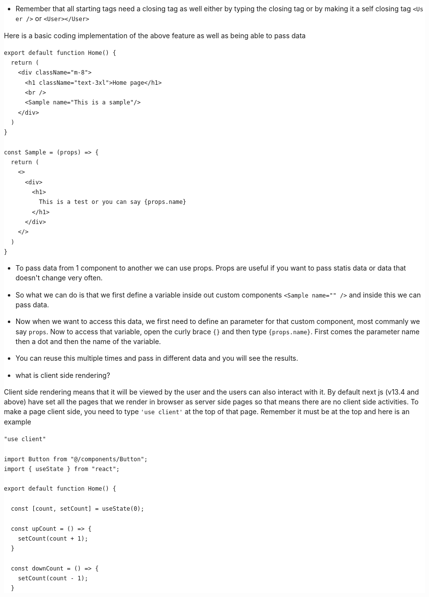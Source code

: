 - Remember that all starting tags need a closing tag as well either by typing the closing tag or by making it a self closing tag
`<User />` or `<User></User>`

Here is a basic coding implementation of the above feature as well as being able to pass data

```
export default function Home() {
  return (
    <div className="m-8">
      <h1 className="text-3xl">Home page</h1>
      <br />
      <Sample name="This is a sample"/>  
    </div>
  )
}

const Sample = (props) => {
  return (
    <>
      <div>
        <h1>
          This is a test or you can say {props.name}
        </h1>
      </div>
    </>
  )
}
```

- To pass data from 1 component to another we can use props. Props are useful if you want to pass statis data or data that doesn't change very often.

- So what we can do is that we first define a variable inside out custom components `<Sample name="" />` and inside this we can pass data. 

- Now when we want to access this data, we first need to define an parameter for that custom component, most commanly we say `props`. Now to access that variable, open the curly brace `{}` and then type `{props.name}`. First comes the parameter name then a dot and then the name of the variable.

- You can reuse this multiple times and pass in different data and you will see the results.


- what is client side rendering?

Client side rendering means that it will be viewed by the user and the users can also interact with it. By default next js (v13.4 and above) have set all the pages that we render in browser as server side pages so that means there are no client side activities. To make a page client side, you need to type `'use client'` at the top of that page. Remember it must be at the top and here is an example

```
"use client"

import Button from "@/components/Button";
import { useState } from "react";

export default function Home() {

  const [count, setCount] = useState(0);

  const upCount = () => {
    setCount(count + 1);
  }

  const downCount = () => {
    setCount(count - 1);
  }

```
